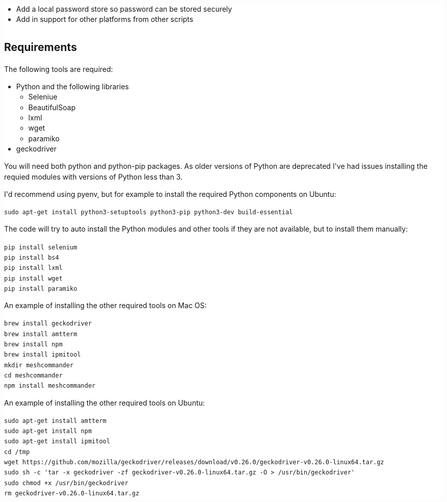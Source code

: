 - Add a local password store so password can be stored securely
- Add in support for other platforms from other scripts

Requirements
------------

The following tools are required:

- Python and the following libraries
  - Seleniue
  - BeautifulSoap
  - lxml
  - wget
  - paramiko
- geckodriver

You will need both python and python-pip packages. 
As older versions of Python are deprecated I've had issues installing the requied modules with versions of Python less than 3.

I'd recommend using pyenv, but for example to install the required Python components on Ubuntu:

```
sudo apt-get install python3-setuptools python3-pip python3-dev build-essential
```

The code will try to auto install the Python modules and other tools if they are not available, but to install them manually:

```
pip install selenium
pip install bs4
pip install lxml
pip install wget
pip install paramiko
```

An example of installing the other required tools on Mac OS:

```
brew install geckodriver
brew install amtterm
brew install npm
brew install ipmitool
mkdir meshcommander
cd meshcommander
npm install meshcommander
```

An example of installing the other required tools on Ubuntu:

```
sudo apt-get install amtterm
sudo apt-get install npm
sudo apt-get install ipmitool 
cd /tmp
wget https://github.com/mozilla/geckodriver/releases/download/v0.26.0/geckodriver-v0.26.0-linux64.tar.gz
sudo sh -c 'tar -x geckodriver -zf geckodriver-v0.26.0-linux64.tar.gz -O > /usr/bin/geckodriver'
sudo chmod +x /usr/bin/geckodriver
rm geckodriver-v0.26.0-linux64.tar.gz
```
